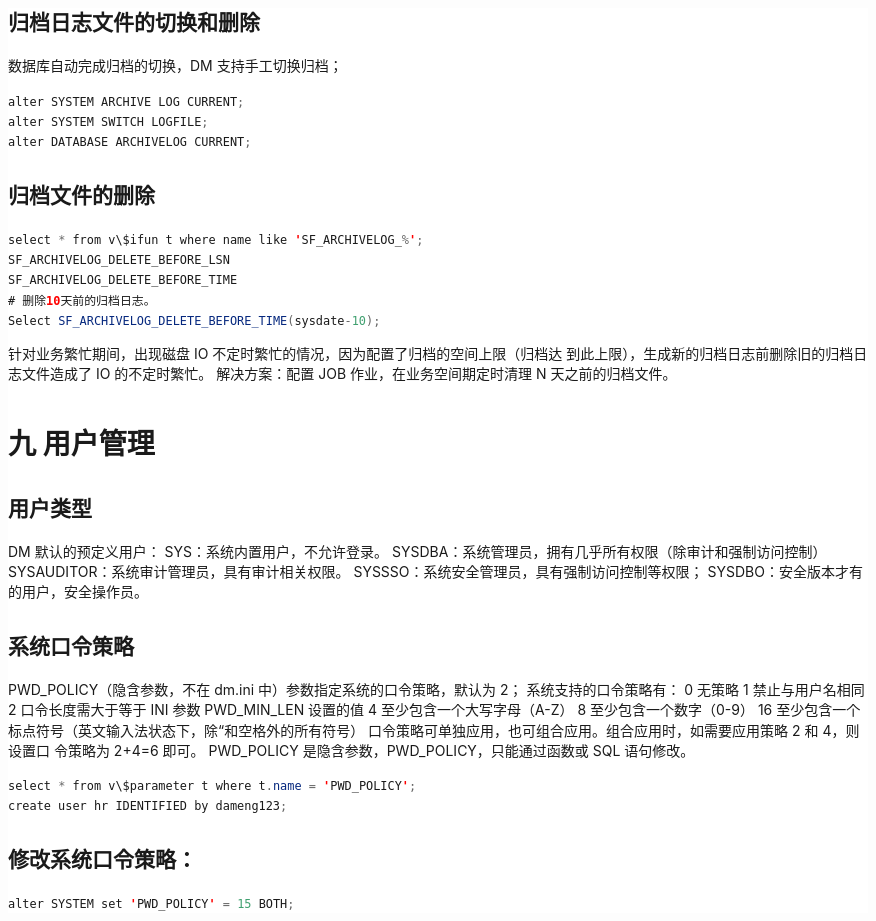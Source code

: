 ## 归档日志文件的切换和删除
数据库自动完成归档的切换，DM 支持手工切换归档；
```java
alter SYSTEM ARCHIVE LOG CURRENT;
alter SYSTEM SWITCH LOGFILE;
alter DATABASE ARCHIVELOG CURRENT;
 ```

 ## 归档文件的删除
 ```java
 select * from v\$ifun t where name like 'SF_ARCHIVELOG_%';
SF_ARCHIVELOG_DELETE_BEFORE_LSN
SF_ARCHIVELOG_DELETE_BEFORE_TIME
# 删除10天前的归档日志。
Select SF_ARCHIVELOG_DELETE_BEFORE_TIME(sysdate-10);
 ```
针对业务繁忙期间，出现磁盘 IO 不定时繁忙的情况，因为配置了归档的空间上限（归档达
到此上限），生成新的归档日志前删除旧的归档日志文件造成了 IO 的不定时繁忙。
解决方案：配置 JOB 作业，在业务空间期定时清理 N 天之前的归档文件。

# 九 用户管理
## 用户类型
DM 默认的预定义用户：
SYS：系统内置用户，不允许登录。
SYSDBA：系统管理员，拥有几乎所有权限（除审计和强制访问控制）
SYSAUDITOR：系统审计管理员，具有审计相关权限。
SYSSSO：系统安全管理员，具有强制访问控制等权限；
SYSDBO：安全版本才有的用户，安全操作员。
## 系统口令策略
PWD_POLICY（隐含参数，不在 dm.ini 中）参数指定系统的口令策略，默认为 2；
系统支持的口令策略有：
0 无策略
1 禁止与用户名相同
2 口令长度需大于等于 INI 参数 PWD_MIN_LEN 设置的值
4 至少包含一个大写字母（A-Z）
8 至少包含一个数字（0-9）
16 至少包含一个标点符号（英文输入法状态下，除“和空格外的所有符号）
口令策略可单独应用，也可组合应用。组合应用时，如需要应用策略 2 和 4，则设置口
令策略为 2+4=6 即可。
PWD_POLICY 是隐含参数，PWD_POLICY，只能通过函数或 SQL 语句修改。
```java
select * from v\$parameter t where t.name = 'PWD_POLICY';
create user hr IDENTIFIED by dameng123;
```
## 修改系统口令策略：
```java
alter SYSTEM set 'PWD_POLICY' = 15 BOTH;
```

